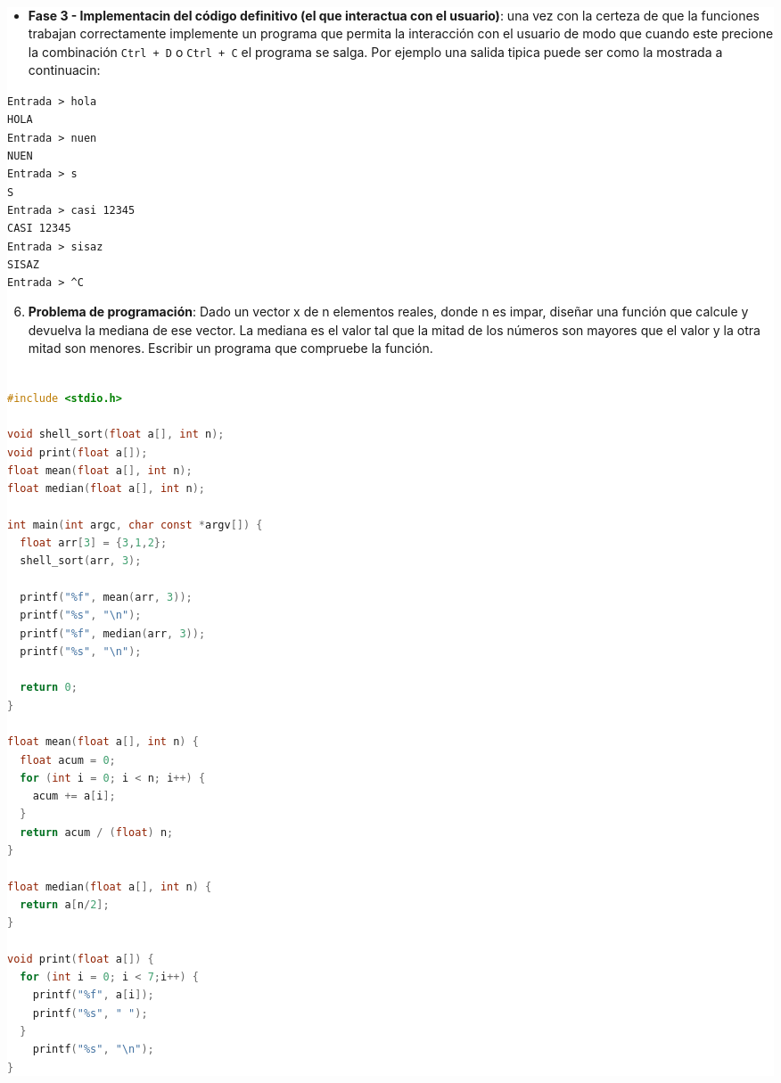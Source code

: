 * **Fase 3 - Implementacin del código definitivo (el que interactua con el usuario)**: una vez con la certeza de que la funciones trabajan correctamente implemente un programa que permita la interacción con el usuario de modo que cuando este precione la combinación ```Ctrl + D``` o ```Ctrl + C``` el programa se salga. Por ejemplo una salida tipica puede ser como la mostrada a continuacin:

```
Entrada > hola
HOLA
Entrada > nuen
NUEN
Entrada > s
S
Entrada > casi 12345
CASI 12345
Entrada > sisaz
SISAZ
Entrada > ^C
```

6. **Problema de programación**: Dado un vector x de n elementos reales, donde n es impar, diseñar una función que calcule y devuelva la mediana de ese vector. La mediana es el valor tal que la mitad de los números son mayores que el valor y la otra mitad son menores. Escribir un programa que compruebe la función.

```C

#include <stdio.h>

void shell_sort(float a[], int n);
void print(float a[]);
float mean(float a[], int n);
float median(float a[], int n);

int main(int argc, char const *argv[]) {
  float arr[3] = {3,1,2};
  shell_sort(arr, 3);

  printf("%f", mean(arr, 3));
  printf("%s", "\n");
  printf("%f", median(arr, 3));
  printf("%s", "\n");

  return 0;
}

float mean(float a[], int n) {
  float acum = 0;
  for (int i = 0; i < n; i++) {
    acum += a[i];
  }
  return acum / (float) n;
}

float median(float a[], int n) {
  return a[n/2];
}

void print(float a[]) {
  for (int i = 0; i < 7;i++) {
    printf("%f", a[i]);
    printf("%s", " ");
  }
    printf("%s", "\n");
}

```